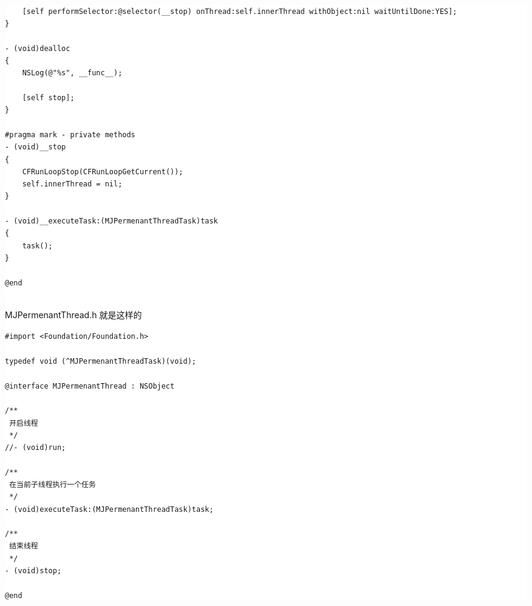 ~~~~
    [self performSelector:@selector(__stop) onThread:self.innerThread withObject:nil waitUntilDone:YES];
}

- (void)dealloc
{
    NSLog(@"%s", __func__);
    
    [self stop];
}

#pragma mark - private methods
- (void)__stop
{
    CFRunLoopStop(CFRunLoopGetCurrent());
    self.innerThread = nil;
}

- (void)__executeTask:(MJPermenantThreadTask)task
{
    task();
}

@end


~~~~

MJPermenantThread.h 就是这样的


~~~~
#import <Foundation/Foundation.h>

typedef void (^MJPermenantThreadTask)(void);

@interface MJPermenantThread : NSObject

/**
 开启线程
 */
//- (void)run;

/**
 在当前子线程执行一个任务
 */
- (void)executeTask:(MJPermenantThreadTask)task;

/**
 结束线程
 */
- (void)stop;

@end

~~~~
